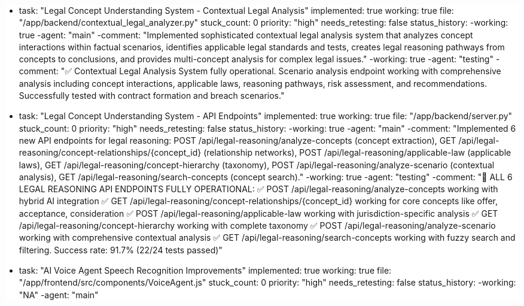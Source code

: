  - task: "Legal Concept Understanding System - Contextual Legal Analysis"
    implemented: true
    working: true
    file: "/app/backend/contextual_legal_analyzer.py"
    stuck_count: 0
    priority: "high"
    needs_retesting: false
    status_history:
        -working: true
        -agent: "main"
        -comment: "Implemented sophisticated contextual legal analysis system that analyzes concept interactions within factual scenarios, identifies applicable legal standards and tests, creates legal reasoning pathways from concepts to conclusions, and provides multi-concept analysis for complex legal issues."
        -working: true
        -agent: "testing"
        -comment: "✅ Contextual Legal Analysis System fully operational. Scenario analysis endpoint working with comprehensive analysis including concept interactions, applicable laws, reasoning pathways, risk assessment, and recommendations. Successfully tested with contract formation and breach scenarios."

  - task: "Legal Concept Understanding System - API Endpoints"
    implemented: true
    working: true
    file: "/app/backend/server.py"
    stuck_count: 0
    priority: "high"
    needs_retesting: false
    status_history:
        -working: true
        -agent: "main"
        -comment: "Implemented 6 new API endpoints for legal reasoning: POST /api/legal-reasoning/analyze-concepts (concept extraction), GET /api/legal-reasoning/concept-relationships/{concept_id} (relationship networks), POST /api/legal-reasoning/applicable-law (applicable laws), GET /api/legal-reasoning/concept-hierarchy (taxonomy), POST /api/legal-reasoning/analyze-scenario (contextual analysis), GET /api/legal-reasoning/search-concepts (concept search)."
        -working: true
        -agent: "testing"
        -comment: "🎉 ALL 6 LEGAL REASONING API ENDPOINTS FULLY OPERATIONAL: ✅ POST /api/legal-reasoning/analyze-concepts working with hybrid AI integration ✅ GET /api/legal-reasoning/concept-relationships/{concept_id} working for core concepts like offer, acceptance, consideration ✅ POST /api/legal-reasoning/applicable-law working with jurisdiction-specific analysis ✅ GET /api/legal-reasoning/concept-hierarchy working with complete taxonomy ✅ POST /api/legal-reasoning/analyze-scenario working with comprehensive contextual analysis ✅ GET /api/legal-reasoning/search-concepts working with fuzzy search and filtering. Success rate: 91.7% (22/24 tests passed)"

  - task: "AI Voice Agent Speech Recognition Improvements"
    implemented: true
    working: true
    file: "/app/frontend/src/components/VoiceAgent.js"
    stuck_count: 0
    priority: "high"
    needs_retesting: false
    status_history:
        -working: "NA"
        -agent: "main"